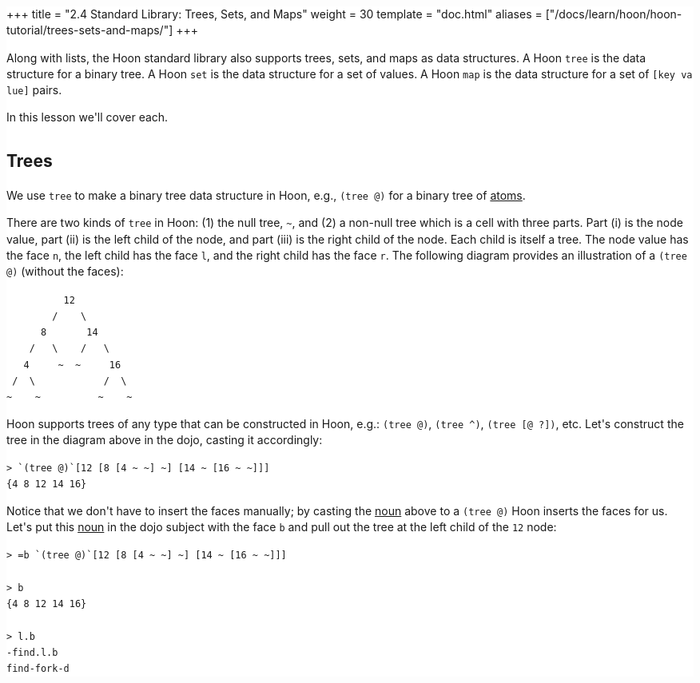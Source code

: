 +++
title = "2.4 Standard Library: Trees, Sets, and Maps"
weight = 30
template = "doc.html"
aliases = ["/docs/learn/hoon/hoon-tutorial/trees-sets-and-maps/"]
+++

Along with lists, the Hoon standard library also supports trees, sets, and maps as data structures.  A Hoon `tree` is the data structure for a binary tree.  A Hoon `set` is the data structure for a set of values.  A Hoon `map` is the data structure for a set of `[key value]` pairs.

In this lesson we'll cover each.

## Trees

We use `tree` to make a binary tree data structure in Hoon, e.g., `(tree @)` for a binary tree of [atoms](/docs/glossary/atom/).

There are two kinds of `tree` in Hoon: (1) the null tree, `~`, and (2) a non-null tree which is a cell with three parts.  Part (i) is the node value, part (ii) is the left child of the node, and part (iii) is the right child of the node.  Each child is itself a tree.  The node value has the face `n`, the left child has the face `l`, and the right child has the face `r`.  The following diagram provides an illustration of a `(tree @)` (without the faces):

```
          12
        /    \
      8       14
    /   \    /   \
   4     ~  ~     16
 /  \            /  \
~    ~          ~    ~
```

Hoon supports trees of any type that can be constructed in Hoon, e.g.: `(tree @)`, `(tree ^)`, `(tree [@ ?])`, etc.  Let's construct the tree in the diagram above in the dojo, casting it accordingly:

```
> `(tree @)`[12 [8 [4 ~ ~] ~] [14 ~ [16 ~ ~]]]
{4 8 12 14 16}
```

Notice that we don't have to insert the faces manually; by casting the [noun](/docs/glossary/noun/) above to a `(tree @)` Hoon inserts the faces for us.  Let's put this [noun](/docs/glossary/noun/) in the dojo subject with the face `b` and pull out the tree at the left child of the `12` node:

```
> =b `(tree @)`[12 [8 [4 ~ ~] ~] [14 ~ [16 ~ ~]]]

> b
{4 8 12 14 16}

> l.b
-find.l.b
find-fork-d
```
